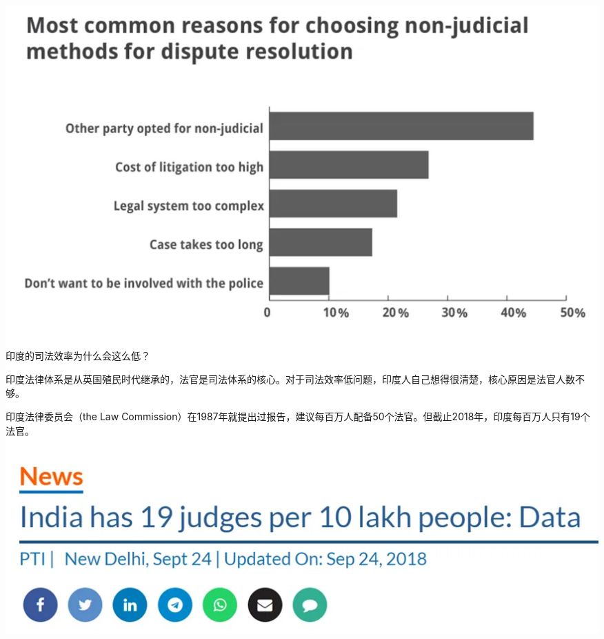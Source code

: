 ![](/images/btnews/btnews/0401_0500/0406/e8f6a8aa-e659-4b2a-a624-2c17547a7264.webp)







印度的司法效率为什么会这么低？





印度法律体系是从英国殖民时代继承的，法官是司法体系的核心。对于司法效率低问题，印度人自己想得很清楚，核心原因是法官人数不够。





印度法律委员会（the Law Commission）在1987年就提出过报告，建议每百万人配备50个法官。但截止2018年，印度每百万人只有19个法官。







![](/images/btnews/btnews/0401_0500/0406/e0cc919a-a967-4f50-b27c-23c35d14aa64.webp)
